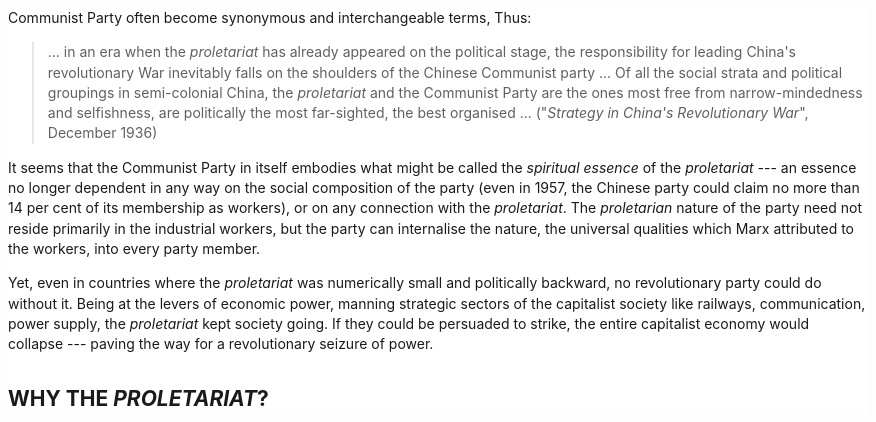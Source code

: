 Communist Party often become synonymous
and interchangeable terms,
Thus:

>... in an era when the _proletariat_
has already appeared on the
political stage, the responsibility for
leading China's revolutionary War
inevitably falls on the shoulders of the
Chinese Communist party ... Of all the
social strata and political groupings in
semi-colonial China, the _proletariat_ and
the Communist Party are the ones
most free from narrow-mindedness
and selfishness, are politically the
most far-sighted, the best organised ...
("_Strategy in China's Revolutionary
War_", December 1936)
 
It seems that
the Communist Party in itself embodies
what might be called the _spiritual
essence_ of the _proletariat_ --- an essence
no longer dependent in any way on
the social composition of the party
(even in 1957, the Chinese party could
claim no more than 14 per cent of its
membership as workers), or on any
connection with the _proletariat_. The
_proletarian_ nature of the party need
not reside primarily in the industrial
workers, but the party can internalise
the nature, the universal qualities
which Marx attributed to the workers,
into every party member.

Yet, even in countries where the
_proletariat_ was numerically small and
politically backward, no revolutionary
party could do without it. Being at
the levers of economic power, manning
strategic sectors of the capitalist
society like railways, communication,
power supply, the _proletariat_ kept
society going. If they could be
persuaded to strike, the entire
capitalist economy would collapse ---
paving the way for a revolutionary
seizure of power.

## WHY THE _PROLETARIAT_?
